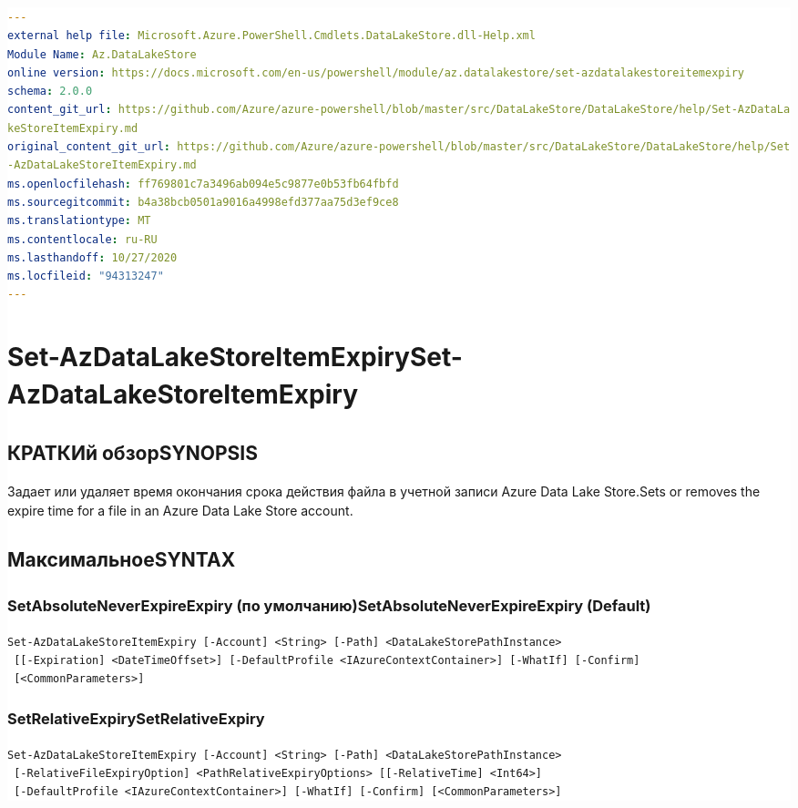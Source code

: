 ```yaml
---
external help file: Microsoft.Azure.PowerShell.Cmdlets.DataLakeStore.dll-Help.xml
Module Name: Az.DataLakeStore
online version: https://docs.microsoft.com/en-us/powershell/module/az.datalakestore/set-azdatalakestoreitemexpiry
schema: 2.0.0
content_git_url: https://github.com/Azure/azure-powershell/blob/master/src/DataLakeStore/DataLakeStore/help/Set-AzDataLakeStoreItemExpiry.md
original_content_git_url: https://github.com/Azure/azure-powershell/blob/master/src/DataLakeStore/DataLakeStore/help/Set-AzDataLakeStoreItemExpiry.md
ms.openlocfilehash: ff769801c7a3496ab094e5c9877e0b53fb64fbfd
ms.sourcegitcommit: b4a38bcb0501a9016a4998efd377aa75d3ef9ce8
ms.translationtype: MT
ms.contentlocale: ru-RU
ms.lasthandoff: 10/27/2020
ms.locfileid: "94313247"
---
```

# <span data-ttu-id="beff1-101">Set-AzDataLakeStoreItemExpiry</span><span class="sxs-lookup"><span data-stu-id="beff1-101">Set-AzDataLakeStoreItemExpiry</span></span>

## <span data-ttu-id="beff1-102">КРАТКИй обзор</span><span class="sxs-lookup"><span data-stu-id="beff1-102">SYNOPSIS</span></span>
<span data-ttu-id="beff1-103">Задает или удаляет время окончания срока действия файла в учетной записи Azure Data Lake Store.</span><span class="sxs-lookup"><span data-stu-id="beff1-103">Sets or removes the expire time for a file in an Azure Data Lake Store account.</span></span>

## <span data-ttu-id="beff1-104">Максимальное</span><span class="sxs-lookup"><span data-stu-id="beff1-104">SYNTAX</span></span>

### <span data-ttu-id="beff1-105">SetAbsoluteNeverExpireExpiry (по умолчанию)</span><span class="sxs-lookup"><span data-stu-id="beff1-105">SetAbsoluteNeverExpireExpiry (Default)</span></span>
```
Set-AzDataLakeStoreItemExpiry [-Account] <String> [-Path] <DataLakeStorePathInstance>
 [[-Expiration] <DateTimeOffset>] [-DefaultProfile <IAzureContextContainer>] [-WhatIf] [-Confirm]
 [<CommonParameters>]
```

### <span data-ttu-id="beff1-106">SetRelativeExpiry</span><span class="sxs-lookup"><span data-stu-id="beff1-106">SetRelativeExpiry</span></span>
```
Set-AzDataLakeStoreItemExpiry [-Account] <String> [-Path] <DataLakeStorePathInstance>
 [-RelativeFileExpiryOption] <PathRelativeExpiryOptions> [[-RelativeTime] <Int64>]
 [-DefaultProfile <IAzureContextContainer>] [-WhatIf] [-Confirm] [<CommonParameters>]
```
